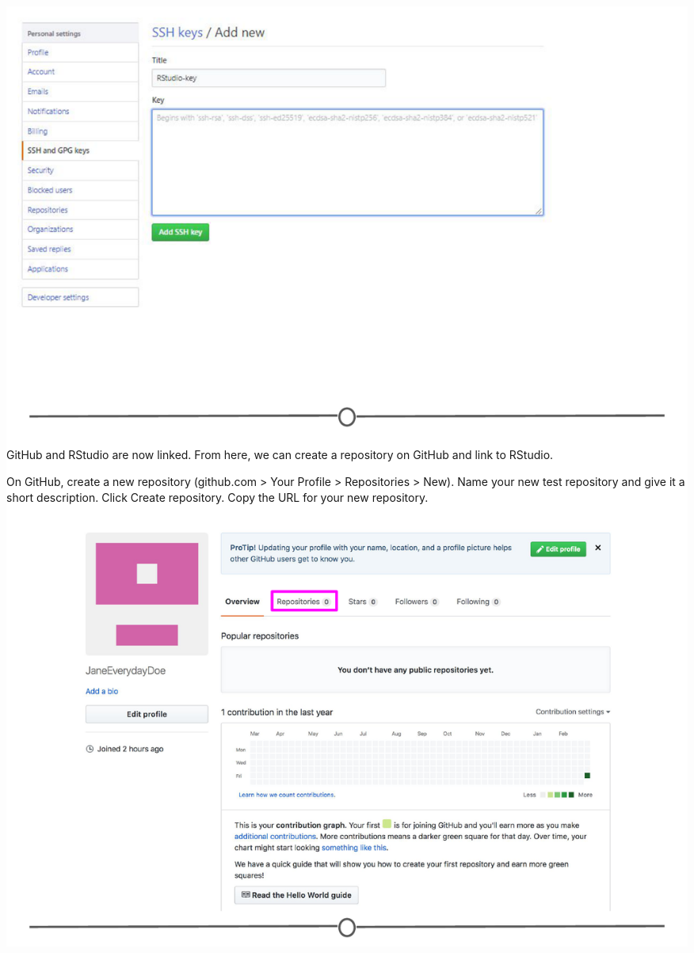 ![](../images/save4.png)

GitHub and RStudio are now linked. From here, we can create a repository on GitHub and link to RStudio.

On GitHub, create a new repository (github.com > Your Profile > Repositories > New). Name your new test repository and give it a short description. Click Create repository. Copy the URL for your new repository.

![](../images/save5.png)
